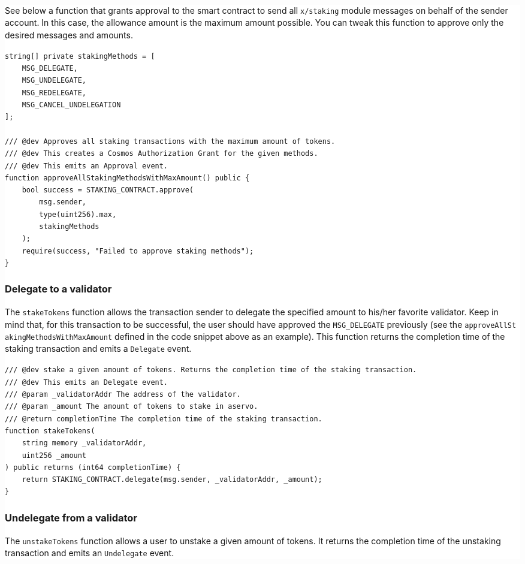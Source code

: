 See below a function that grants approval to the smart contract to send all `x/staking` module messages
on behalf of the sender account. In this case,
the allowance amount is the maximum amount possible.
You can tweak this function to approve only the desired messages and amounts.

```solidity
string[] private stakingMethods = [
    MSG_DELEGATE,
    MSG_UNDELEGATE,
    MSG_REDELEGATE,
    MSG_CANCEL_UNDELEGATION
];

/// @dev Approves all staking transactions with the maximum amount of tokens.
/// @dev This creates a Cosmos Authorization Grant for the given methods.
/// @dev This emits an Approval event.
function approveAllStakingMethodsWithMaxAmount() public {
    bool success = STAKING_CONTRACT.approve(
        msg.sender,
        type(uint256).max,
        stakingMethods
    );
    require(success, "Failed to approve staking methods");
}
```

### Delegate to a validator

The `stakeTokens` function allows the transaction sender to delegate the specified amount to his/her favorite validator.
Keep in mind that, for this transaction to be successful, the user should have approved the `MSG_DELEGATE` previously
(see the `approveAllStakingMethodsWithMaxAmount` defined in the code snippet above as an example).
This function returns the completion time of the staking transaction and emits a `Delegate` event.

```solidity
/// @dev stake a given amount of tokens. Returns the completion time of the staking transaction.
/// @dev This emits an Delegate event.
/// @param _validatorAddr The address of the validator.
/// @param _amount The amount of tokens to stake in aservo.
/// @return completionTime The completion time of the staking transaction.
function stakeTokens(
    string memory _validatorAddr,
    uint256 _amount
) public returns (int64 completionTime) {
    return STAKING_CONTRACT.delegate(msg.sender, _validatorAddr, _amount);
}
```

### Undelegate from a validator

The `unstakeTokens` function allows a user to unstake a given amount of tokens.
It returns the completion time of the unstaking transaction and emits an `Undelegate` event.
